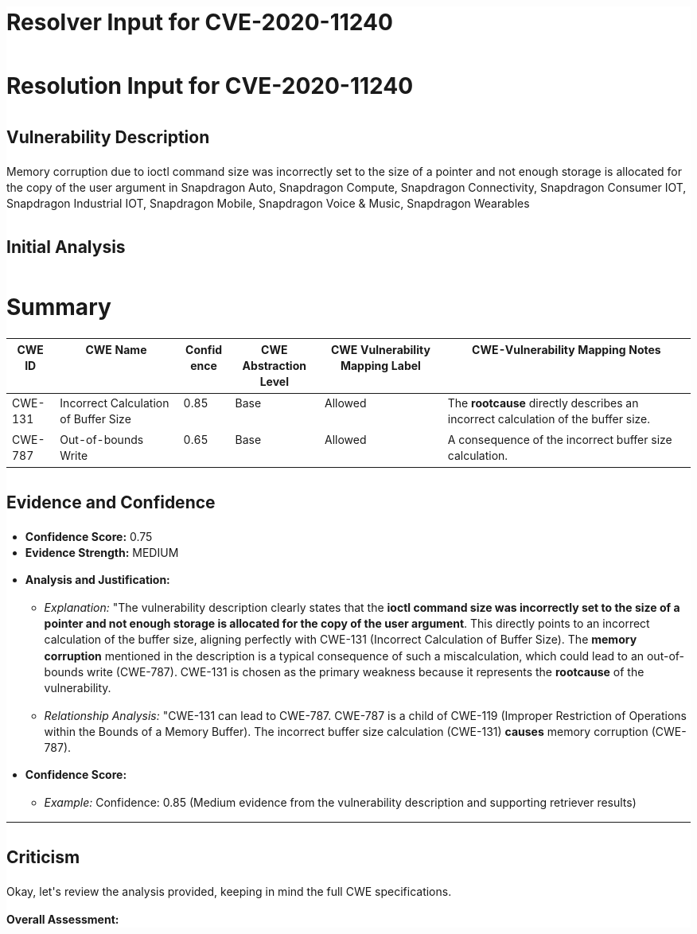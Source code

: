 # Resolver Input for CVE-2020-11240

# Resolution Input for CVE-2020-11240

## Vulnerability Description
Memory corruption due to ioctl command size was incorrectly set to the size of a pointer and not enough storage is allocated for the copy of the user argument in Snapdragon Auto, Snapdragon Compute, Snapdragon Connectivity, Snapdragon Consumer IOT, Snapdragon Industrial IOT, Snapdragon Mobile, Snapdragon Voice & Music, Snapdragon Wearables

## Initial Analysis
# Summary
| CWE ID | CWE Name | Confidence | CWE Abstraction Level | CWE Vulnerability Mapping Label | CWE-Vulnerability Mapping Notes |
|---|---|---|---|---|---|
| CWE-131 | Incorrect Calculation of Buffer Size | 0.85 | Base | Allowed | The **rootcause** directly describes an incorrect calculation of the buffer size. |
| CWE-787 | Out-of-bounds Write | 0.65 | Base | Allowed | A consequence of the incorrect buffer size calculation. |

## Evidence and Confidence

*   **Confidence Score:** 0.75
*   **Evidence Strength:** MEDIUM

- **Analysis and Justification:**  
  - *Explanation:* "The vulnerability description clearly states that the **ioctl command size was incorrectly set to the size of a pointer and not enough storage is allocated for the copy of the user argument**. This directly points to an incorrect calculation of the buffer size, aligning perfectly with CWE-131 (Incorrect Calculation of Buffer Size). The **memory corruption** mentioned in the description is a typical consequence of such a miscalculation, which could lead to an out-of-bounds write (CWE-787). CWE-131 is chosen as the primary weakness because it represents the **rootcause** of the vulnerability.

  - *Relationship Analysis:* "CWE-131 can lead to CWE-787. CWE-787 is a child of CWE-119 (Improper Restriction of Operations within the Bounds of a Memory Buffer). The incorrect buffer size calculation (CWE-131) **causes** memory corruption (CWE-787).

- **Confidence Score:**  
  - *Example:* Confidence: 0.85 (Medium evidence from the vulnerability description and supporting retriever results)

---

## Criticism
Okay, let's review the analysis provided, keeping in mind the full CWE specifications.

**Overall Assessment:**
